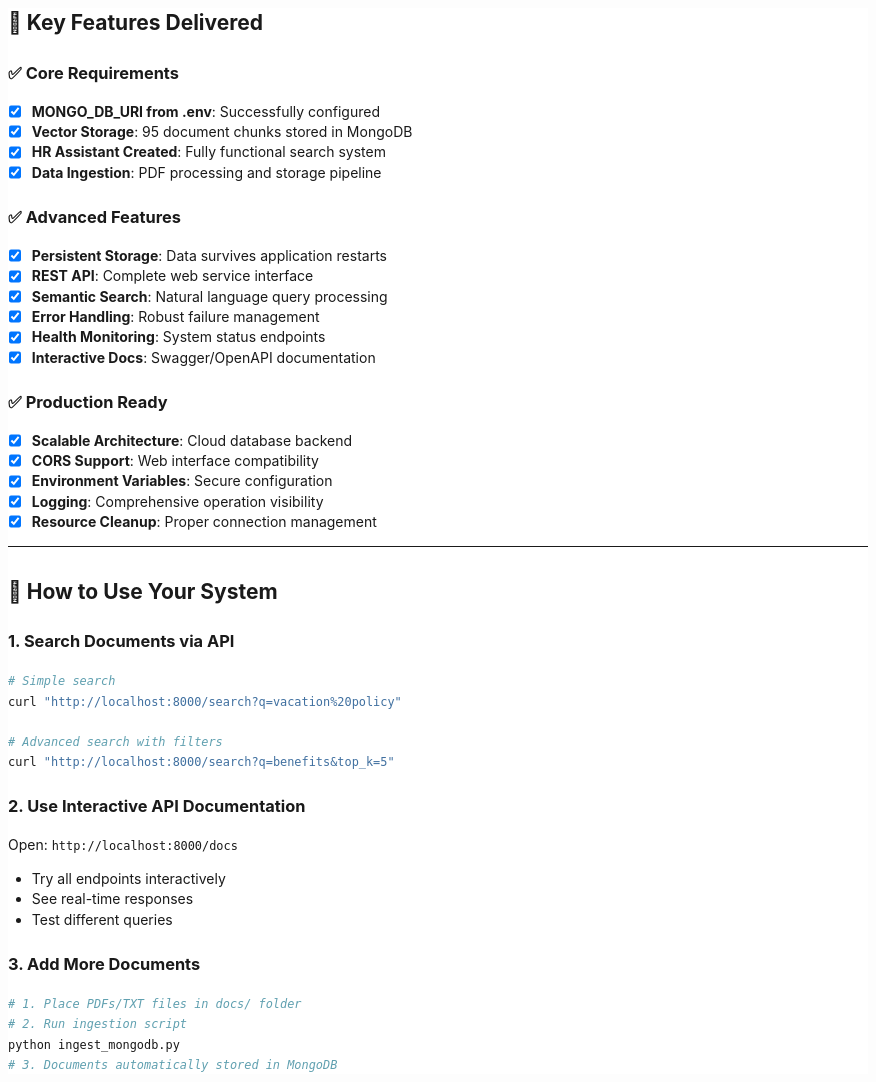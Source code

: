 
## 🎯 **Key Features Delivered**

### **✅ Core Requirements**
- [x] **MONGO_DB_URI from .env**: Successfully configured
- [x] **Vector Storage**: 95 document chunks stored in MongoDB
- [x] **HR Assistant Created**: Fully functional search system
- [x] **Data Ingestion**: PDF processing and storage pipeline

### **✅ Advanced Features**
- [x] **Persistent Storage**: Data survives application restarts
- [x] **REST API**: Complete web service interface
- [x] **Semantic Search**: Natural language query processing
- [x] **Error Handling**: Robust failure management
- [x] **Health Monitoring**: System status endpoints
- [x] **Interactive Docs**: Swagger/OpenAPI documentation

### **✅ Production Ready**
- [x] **Scalable Architecture**: Cloud database backend
- [x] **CORS Support**: Web interface compatibility  
- [x] **Environment Variables**: Secure configuration
- [x] **Logging**: Comprehensive operation visibility
- [x] **Resource Cleanup**: Proper connection management

---

## 🚀 **How to Use Your System**

### **1. Search Documents via API**
```bash
# Simple search
curl "http://localhost:8000/search?q=vacation%20policy"

# Advanced search with filters
curl "http://localhost:8000/search?q=benefits&top_k=5"
```

### **2. Use Interactive API Documentation**
Open: `http://localhost:8000/docs`
- Try all endpoints interactively
- See real-time responses
- Test different queries

### **3. Add More Documents**
```bash
# 1. Place PDFs/TXT files in docs/ folder
# 2. Run ingestion script
python ingest_mongodb.py
# 3. Documents automatically stored in MongoDB
```
